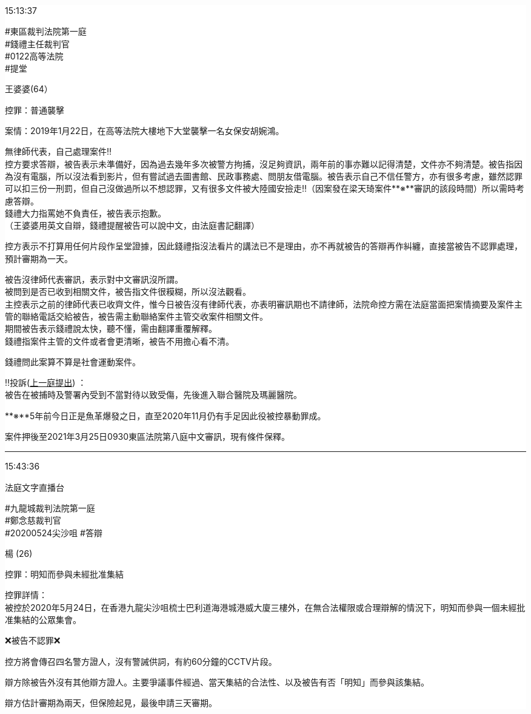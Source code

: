 15:13:37



\#東區裁判法院第一庭  
\#錢禮主任裁判官  
\#0122高等法院  
\#提堂  
  
王婆婆(64）  
  
控罪：普通襲擊  
  
案情：2019年1月22日，在高等法院大樓地下大堂襲擊一名女保安胡婉鴻。  
  
無律師代表，自己處理案件‼️  
控方要求答辯，被告表示未準備好，因為過去幾年多次被警方拘捕，沒足夠資訊，兩年前的事亦難以記得清楚，文件亦不夠清楚。被告指因為沒有電腦，所以沒法看到影片，但有嘗試過去圖書館、民政事務處、問朋友借電腦。被告表示自己不信任警方，亦有很多考慮，雖然認罪可以扣三份一刑罰，但自己沒做過所以不想認罪，又有很多文件被大陸國安撿走‼️（因案發在梁天琦案件**※**審訊的該段時間）所以需時考慮答辯。  
錢禮大力指罵她不負責任，被告表示抱歉。  
（王婆婆用英文自辯，錢禮提醒被告可以說中文，由法庭書記翻譯）  
  
控方表示不打算用任何片段作呈堂證據，因此錢禮指沒法看片的講法已不是理由，亦不再就被告的答辯再作糾纏，直接當被告不認罪處理，預計審期為一天。  
  
被告沒律師代表審訊，表示對中文審訊沒所謂。  
被問到是否已收到相關文件，被告指文件很糢糊，所以沒法觀看。  
主控表示之前的律師代表已收齊文件，惟今日被告沒有律師代表，亦表明審訊期也不請律師，法院命控方需在法庭當面把案情摘要及案件主管的聯絡電話交給被告，被告需主動聯絡案件主管交收案件相關文件。  
期間被告表示錢禮說太快，聽不懂，需由翻譯重覆解釋。  
錢禮指案件主管的文件或者會更清晰，被告不用擔心看不清。  
  
錢禮問此案算不算是社會運動案件。  
  
‼️投訴([上一庭提出](https://t.me/youarenotalonehk_live/11504)) ：  
被告在被捕時及警署內受到不當對待以致受傷，先後進入聯合醫院及瑪麗醫院。  
  
**※**5年前今日正是魚革爆發之日，直至2020年11月仍有手足因此役被控暴動罪成。  
  
案件押後至2021年3月25日0930東區法院第八庭中文審訊，現有條件保釋。

---
      
15:43:36

法庭文字直播台

\#九龍城裁判法院第一庭  
\#鄭念慈裁判官  
\#20200524尖沙咀 \#答辯  
  
楊 (26)  
  
控罪：明知而參與未經批准集結  
  
控罪詳情：  
被控於2020年5月24日，在香港九龍尖沙咀梳士巴利道海港城港威大廈三樓外，在無合法權限或合理辯解的情況下，明知而參與一個未經批准集結的公眾集會。  
  
❌被告不認罪❌  
  
控方將會傳召四名警方證人，沒有警誡供詞，有約60分鐘的CCTV片段。  
  
辯方除被告外沒有其他辯方證人。主要爭議事件經過、當天集結的合法性、以及被告有否「明知」而參與該集結。  
  
辯方估計審期為兩天，但保險起見，最後申請三天審期。  
  